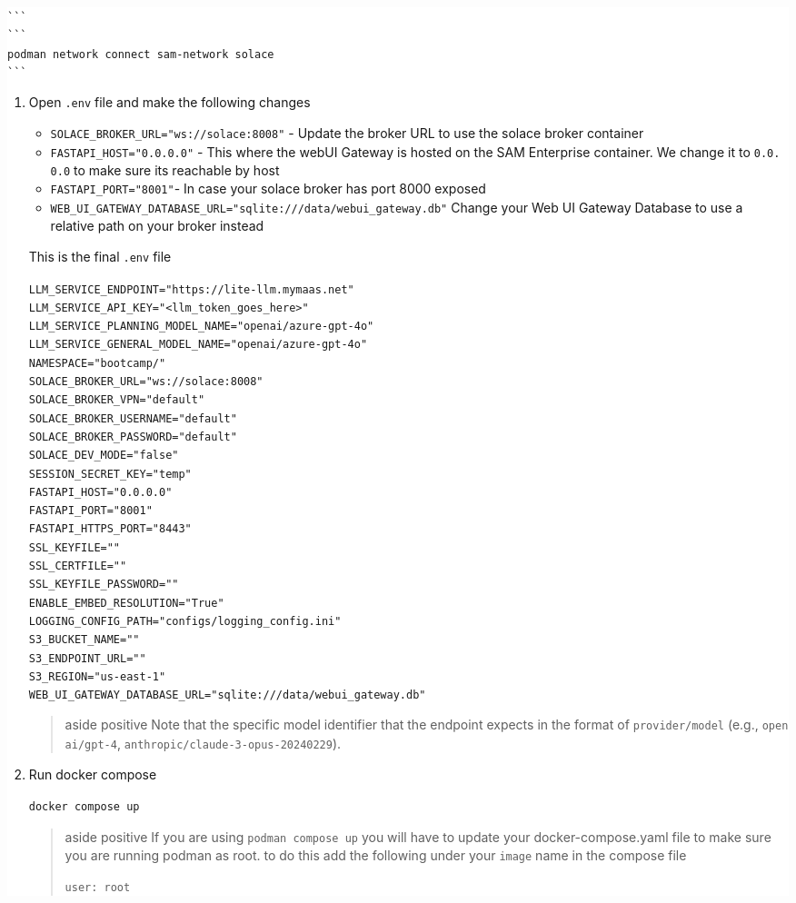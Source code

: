     ```
    ```
    podman network connect sam-network solace
    ```
1. Open `.env` file and make the following changes
    - `SOLACE_BROKER_URL="ws://solace:8008"` - Update the broker URL to use the solace broker container
    - `FASTAPI_HOST="0.0.0.0"` - This where the webUI Gateway is hosted on the SAM Enterprise container. We change it to `0.0.0.0` to make sure its reachable by host
    - `FASTAPI_PORT="8001"`- In case your solace broker has port 8000 exposed
    - `WEB_UI_GATEWAY_DATABASE_URL="sqlite:///data/webui_gateway.db"` Change your Web UI Gateway Database to use a relative path on your broker instead 

    This is the final `.env` file
    ```
    LLM_SERVICE_ENDPOINT="https://lite-llm.mymaas.net"
    LLM_SERVICE_API_KEY="<llm_token_goes_here>"
    LLM_SERVICE_PLANNING_MODEL_NAME="openai/azure-gpt-4o"
    LLM_SERVICE_GENERAL_MODEL_NAME="openai/azure-gpt-4o"
    NAMESPACE="bootcamp/"
    SOLACE_BROKER_URL="ws://solace:8008"
    SOLACE_BROKER_VPN="default"
    SOLACE_BROKER_USERNAME="default"
    SOLACE_BROKER_PASSWORD="default"
    SOLACE_DEV_MODE="false"
    SESSION_SECRET_KEY="temp"
    FASTAPI_HOST="0.0.0.0"
    FASTAPI_PORT="8001"
    FASTAPI_HTTPS_PORT="8443"
    SSL_KEYFILE=""
    SSL_CERTFILE=""
    SSL_KEYFILE_PASSWORD=""
    ENABLE_EMBED_RESOLUTION="True"
    LOGGING_CONFIG_PATH="configs/logging_config.ini"
    S3_BUCKET_NAME=""
    S3_ENDPOINT_URL=""
    S3_REGION="us-east-1"
    WEB_UI_GATEWAY_DATABASE_URL="sqlite:///data/webui_gateway.db"
    ```

    > aside positive
    > Note that the specific model identifier that the endpoint expects in the format of `provider/model` (e.g., `openai/gpt-4`, `anthropic/claude-3-opus-20240229`).

1. Run docker compose
    ```
    docker compose up 
    ```

    > aside positive 
    > If you are using `podman compose up` you will have to update your docker-compose.yaml file to make sure you are running podman as root. to do this add the following under your `image` name in the compose file
    > ```
    > user: root
    > ```
